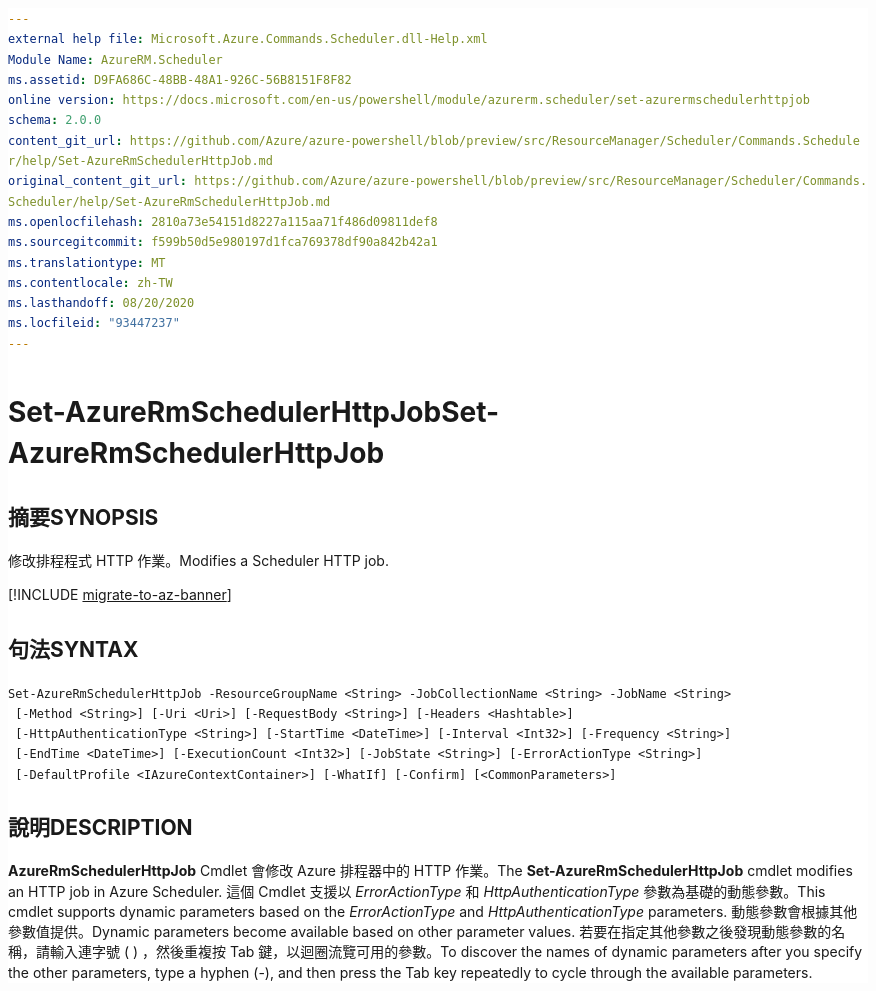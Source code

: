 ```yaml
---
external help file: Microsoft.Azure.Commands.Scheduler.dll-Help.xml
Module Name: AzureRM.Scheduler
ms.assetid: D9FA686C-48BB-48A1-926C-56B8151F8F82
online version: https://docs.microsoft.com/en-us/powershell/module/azurerm.scheduler/set-azurermschedulerhttpjob
schema: 2.0.0
content_git_url: https://github.com/Azure/azure-powershell/blob/preview/src/ResourceManager/Scheduler/Commands.Scheduler/help/Set-AzureRmSchedulerHttpJob.md
original_content_git_url: https://github.com/Azure/azure-powershell/blob/preview/src/ResourceManager/Scheduler/Commands.Scheduler/help/Set-AzureRmSchedulerHttpJob.md
ms.openlocfilehash: 2810a73e54151d8227a115aa71f486d09811def8
ms.sourcegitcommit: f599b50d5e980197d1fca769378df90a842b42a1
ms.translationtype: MT
ms.contentlocale: zh-TW
ms.lasthandoff: 08/20/2020
ms.locfileid: "93447237"
---
```

# <span data-ttu-id="3185a-101">Set-AzureRmSchedulerHttpJob</span><span class="sxs-lookup"><span data-stu-id="3185a-101">Set-AzureRmSchedulerHttpJob</span></span>

## <span data-ttu-id="3185a-102">摘要</span><span class="sxs-lookup"><span data-stu-id="3185a-102">SYNOPSIS</span></span>
<span data-ttu-id="3185a-103">修改排程程式 HTTP 作業。</span><span class="sxs-lookup"><span data-stu-id="3185a-103">Modifies a Scheduler HTTP job.</span></span>

[!INCLUDE [migrate-to-az-banner](../../includes/migrate-to-az-banner.md)]

## <span data-ttu-id="3185a-104">句法</span><span class="sxs-lookup"><span data-stu-id="3185a-104">SYNTAX</span></span>

```
Set-AzureRmSchedulerHttpJob -ResourceGroupName <String> -JobCollectionName <String> -JobName <String>
 [-Method <String>] [-Uri <Uri>] [-RequestBody <String>] [-Headers <Hashtable>]
 [-HttpAuthenticationType <String>] [-StartTime <DateTime>] [-Interval <Int32>] [-Frequency <String>]
 [-EndTime <DateTime>] [-ExecutionCount <Int32>] [-JobState <String>] [-ErrorActionType <String>]
 [-DefaultProfile <IAzureContextContainer>] [-WhatIf] [-Confirm] [<CommonParameters>]
```

## <span data-ttu-id="3185a-105">說明</span><span class="sxs-lookup"><span data-stu-id="3185a-105">DESCRIPTION</span></span>
<span data-ttu-id="3185a-106">**AzureRmSchedulerHttpJob** Cmdlet 會修改 Azure 排程器中的 HTTP 作業。</span><span class="sxs-lookup"><span data-stu-id="3185a-106">The **Set-AzureRmSchedulerHttpJob** cmdlet modifies an HTTP job in Azure Scheduler.</span></span>
<span data-ttu-id="3185a-107">這個 Cmdlet 支援以 *ErrorActionType* 和 *HttpAuthenticationType* 參數為基礎的動態參數。</span><span class="sxs-lookup"><span data-stu-id="3185a-107">This cmdlet supports dynamic parameters based on the *ErrorActionType* and *HttpAuthenticationType* parameters.</span></span>
<span data-ttu-id="3185a-108">動態參數會根據其他參數值提供。</span><span class="sxs-lookup"><span data-stu-id="3185a-108">Dynamic parameters become available based on other parameter values.</span></span>
<span data-ttu-id="3185a-109">若要在指定其他參數之後發現動態參數的名稱，請輸入連字號 ( ) ，然後重複按 Tab 鍵，以迴圈流覽可用的參數。</span><span class="sxs-lookup"><span data-stu-id="3185a-109">To discover the names of dynamic parameters after you specify the other parameters, type a hyphen (-), and then press the Tab key repeatedly to cycle through the available parameters.</span></span>